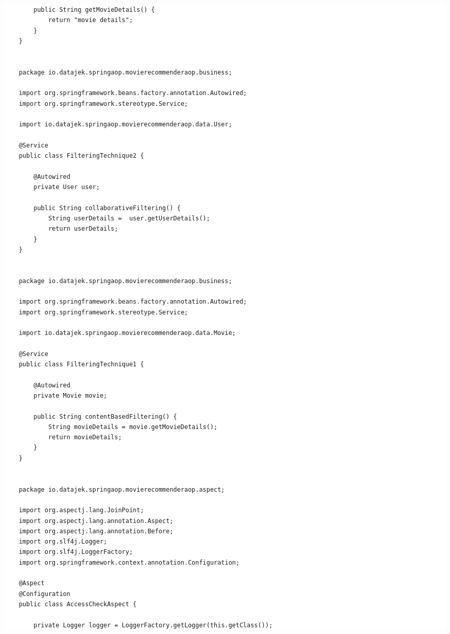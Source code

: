             public String getMovieDetails() {
                return "movie details";
            }
        }


        package io.datajek.springaop.movierecommenderaop.business;

        import org.springframework.beans.factory.annotation.Autowired;
        import org.springframework.stereotype.Service;

        import io.datajek.springaop.movierecommenderaop.data.User;

        @Service
        public class FilteringTechnique2 {

            @Autowired
            private User user;

            public String collaborativeFiltering() {
                String userDetails =  user.getUserDetails();
                return userDetails;
            }
        }


        package io.datajek.springaop.movierecommenderaop.business;

        import org.springframework.beans.factory.annotation.Autowired;
        import org.springframework.stereotype.Service;

        import io.datajek.springaop.movierecommenderaop.data.Movie;

        @Service
        public class FilteringTechnique1 {

            @Autowired
            private Movie movie;

            public String contentBasedFiltering() {
                String movieDetails = movie.getMovieDetails();
                return movieDetails;
            }
        }


        package io.datajek.springaop.movierecommenderaop.aspect;

        import org.aspectj.lang.JoinPoint;
        import org.aspectj.lang.annotation.Aspect;
        import org.aspectj.lang.annotation.Before;
        import org.slf4j.Logger;
        import org.slf4j.LoggerFactory;
        import org.springframework.context.annotation.Configuration;

        @Aspect
        @Configuration
        public class AccessCheckAspect {

            private Logger logger = LoggerFactory.getLogger(this.getClass());
